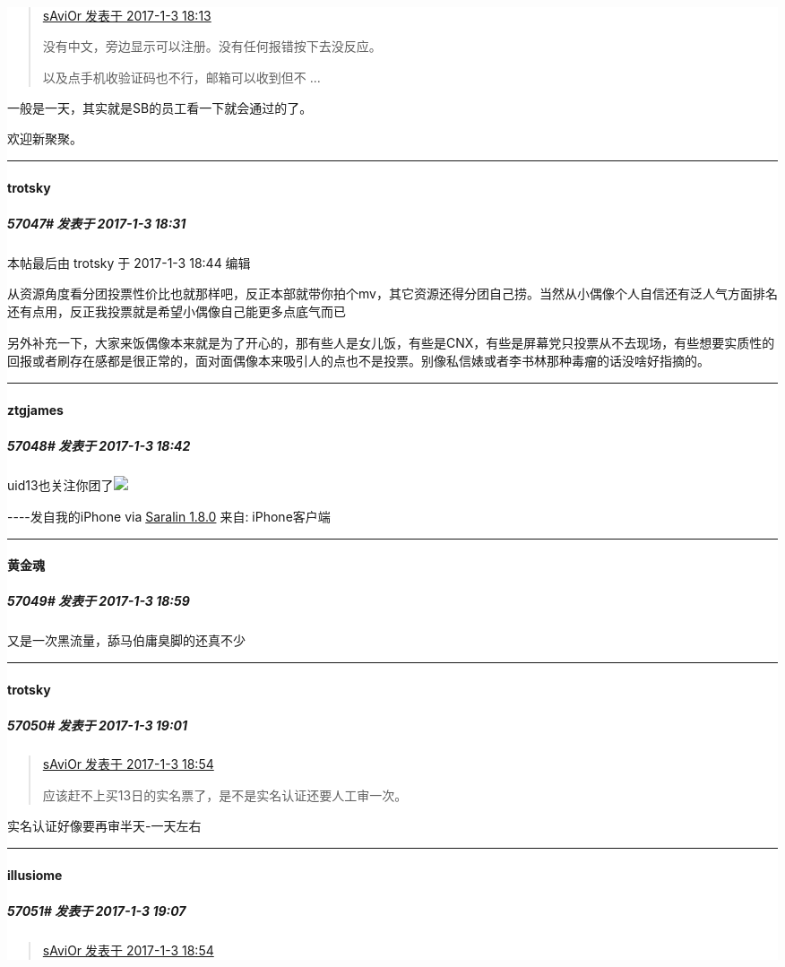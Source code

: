 <blockquote><a href="httphttps://bbs.saraba1st.com/2b/forum.php?mod=redirect&amp;goto=findpost&amp;pid=34687412&amp;ptid=1105387" target="_blank">sAviOr 发表于 2017-1-3 18:13</a>

没有中文，旁边显示可以注册。没有任何报错按下去没反应。

以及点手机收验证码也不行，邮箱可以收到但不 ...</blockquote>
一般是一天，其实就是SB的员工看一下就会通过的了。

欢迎新聚聚。

*****

####  trotsky  
##### 57047#       发表于 2017-1-3 18:31

 本帖最后由 trotsky 于 2017-1-3 18:44 编辑 

从资源角度看分团投票性价比也就那样吧，反正本部就带你拍个mv，其它资源还得分团自己捞。当然从小偶像个人自信还有泛人气方面排名还有点用，反正我投票就是希望小偶像自己能更多点底气而已

另外补充一下，大家来饭偶像本来就是为了开心的，那有些人是女儿饭，有些是CNX，有些是屏幕党只投票从不去现场，有些想要实质性的回报或者刷存在感都是很正常的，面对面偶像本来吸引人的点也不是投票。别像私信婊或者李书林那种毒瘤的话没啥好指摘的。

*****

####  ztgjames  
##### 57048#       发表于 2017-1-3 18:42

uid13也关注你团了<img src="https://static.saraba1st.com/image/smiley/normal/033.gif" referrerpolicy="no-referrer">

----发自我的iPhone via [Saralin 1.8.0](https://itunes.apple.com/cn/app/saralin/id1086444812)
来自: iPhone客户端

*****

####  黄金魂  
##### 57049#       发表于 2017-1-3 18:59

又是一次黑流量，舔马伯庸臭脚的还真不少

*****

####  trotsky  
##### 57050#       发表于 2017-1-3 19:01

<blockquote><a href="httphttps://bbs.saraba1st.com/2b/forum.php?mod=redirect&amp;goto=findpost&amp;pid=34687818&amp;ptid=1105387" target="_blank">sAviOr 发表于 2017-1-3 18:54</a>

应该赶不上买13日的实名票了，是不是实名认证还要人工审一次。</blockquote>
实名认证好像要再审半天-一天左右

*****

####  illusiome  
##### 57051#       发表于 2017-1-3 19:07

<blockquote><a href="httphttps://bbs.saraba1st.com/2b/forum.php?mod=redirect&amp;goto=findpost&amp;pid=34687818&amp;ptid=1105387" target="_blank">sAviOr 发表于 2017-1-3 18:54</a>
